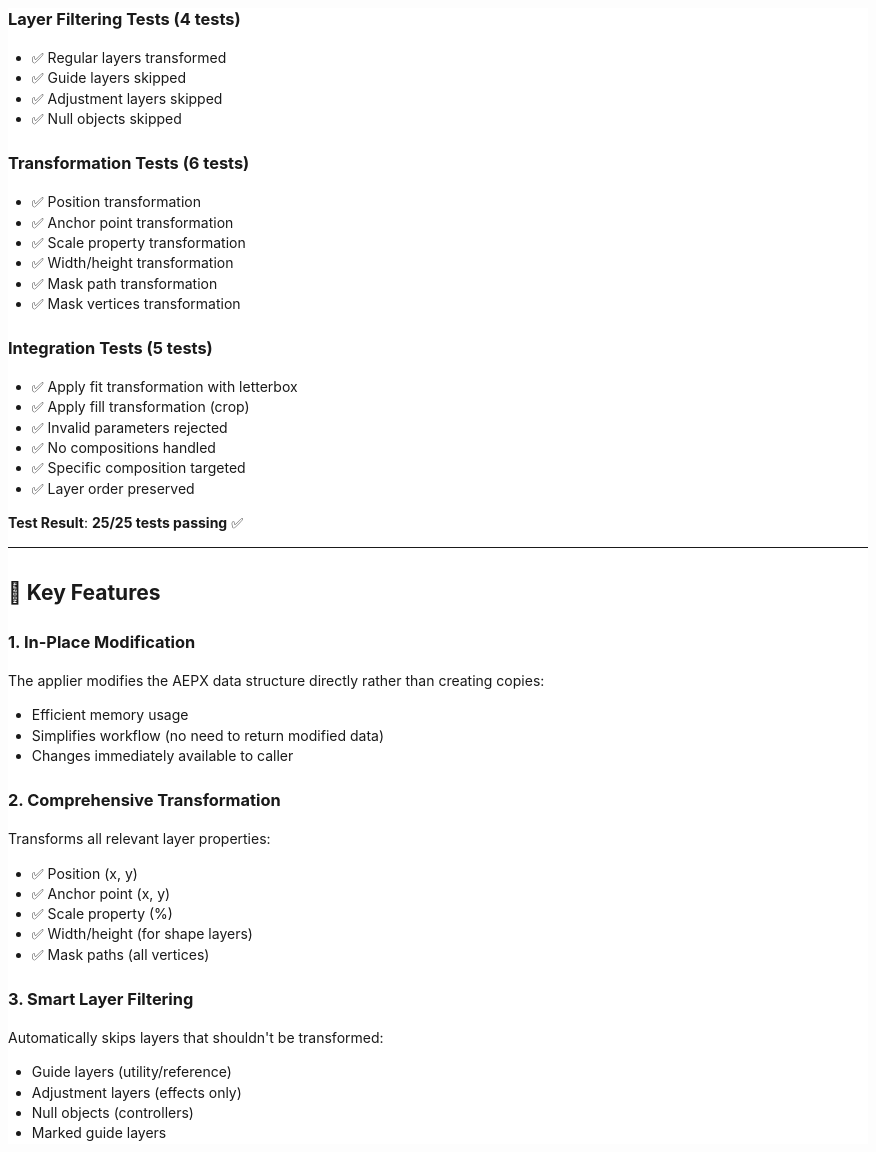 ### Layer Filtering Tests (4 tests)
- ✅ Regular layers transformed
- ✅ Guide layers skipped
- ✅ Adjustment layers skipped
- ✅ Null objects skipped

### Transformation Tests (6 tests)
- ✅ Position transformation
- ✅ Anchor point transformation
- ✅ Scale property transformation
- ✅ Width/height transformation
- ✅ Mask path transformation
- ✅ Mask vertices transformation

### Integration Tests (5 tests)
- ✅ Apply fit transformation with letterbox
- ✅ Apply fill transformation (crop)
- ✅ Invalid parameters rejected
- ✅ No compositions handled
- ✅ Specific composition targeted
- ✅ Layer order preserved

**Test Result**: **25/25 tests passing** ✅

---

## 🎯 Key Features

### 1. In-Place Modification

The applier modifies the AEPX data structure directly rather than creating copies:
- Efficient memory usage
- Simplifies workflow (no need to return modified data)
- Changes immediately available to caller

### 2. Comprehensive Transformation

Transforms all relevant layer properties:
- ✅ Position (x, y)
- ✅ Anchor point (x, y)
- ✅ Scale property (%)
- ✅ Width/height (for shape layers)
- ✅ Mask paths (all vertices)

### 3. Smart Layer Filtering

Automatically skips layers that shouldn't be transformed:
- Guide layers (utility/reference)
- Adjustment layers (effects only)
- Null objects (controllers)
- Marked guide layers
